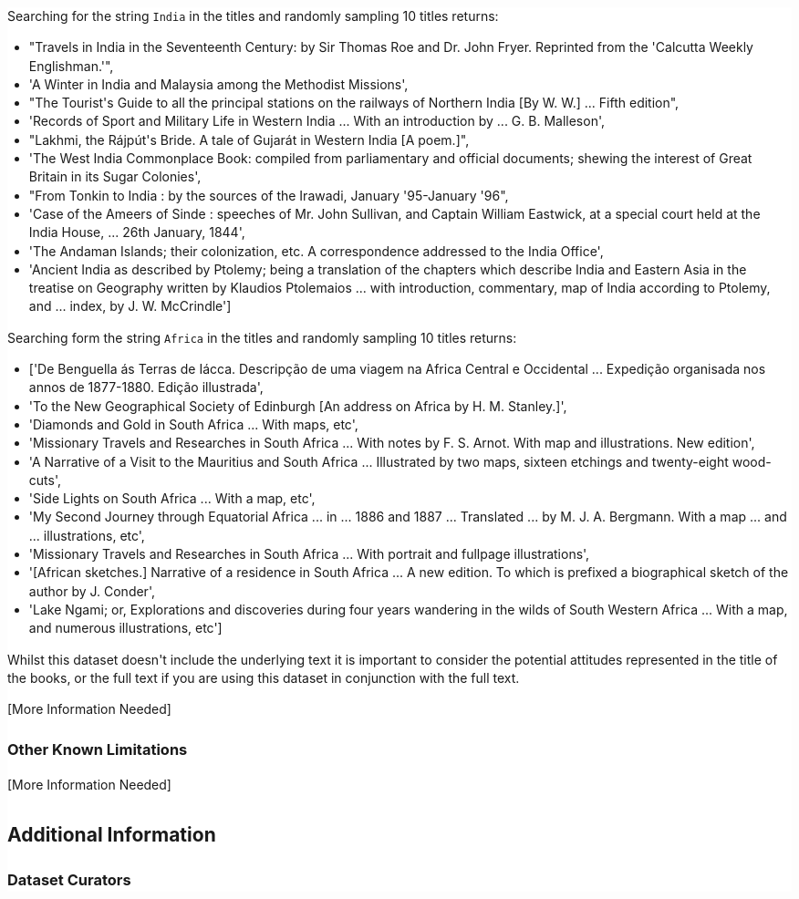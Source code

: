 Searching for the string `India` in the titles and randomly sampling 10 titles returns:

- "Travels in India in the Seventeenth Century: by Sir Thomas Roe and Dr. John Fryer. Reprinted from the 'Calcutta Weekly Englishman.'",
- 'A Winter in India and Malaysia among the Methodist Missions',
- "The Tourist's Guide to all the principal stations on the railways of Northern India [By W. W.] ... Fifth edition",
- 'Records of Sport and Military Life in Western India ... With an introduction by ... G. B. Malleson',
- "Lakhmi, the Rájpút's Bride. A tale of Gujarát in Western India [A poem.]",
- 'The West India Commonplace Book: compiled from parliamentary and official documents; shewing the interest of Great Britain in its Sugar Colonies',
- "From Tonkin to India : by the sources of the Irawadi, January '95-January '96",
- 'Case of the Ameers of Sinde : speeches of Mr. John Sullivan, and Captain William Eastwick, at a special court held at the India House, ... 26th January, 1844',
- 'The Andaman Islands; their colonization, etc. A correspondence addressed to the India Office',
- 'Ancient India as described by Ptolemy; being a translation of the chapters which describe India and Eastern Asia in the treatise on Geography written by Klaudios Ptolemaios ... with introduction, commentary, map of India according to Ptolemy, and ... index, by J. W. McCrindle']

Searching form the string `Africa` in the titles and randomly sampling 10 titles returns:

- ['De Benguella ás Terras de Iácca. Descripção de uma viagem na Africa Central e Occidental ... Expedição organisada nos annos de 1877-1880. Edição illustrada',
- 'To the New Geographical Society of Edinburgh [An address on Africa by H. M. Stanley.]',
- 'Diamonds and Gold in South Africa ... With maps, etc',
- 'Missionary Travels and Researches in South Africa ... With notes by F. S. Arnot. With map and illustrations. New edition',
- 'A Narrative of a Visit to the Mauritius and South Africa ... Illustrated by two maps, sixteen etchings and twenty-eight wood-cuts',
- 'Side Lights on South Africa ... With a map, etc',
- 'My Second Journey through Equatorial Africa ... in ... 1886 and 1887 ... Translated ... by M. J. A. Bergmann. With a map ... and ... illustrations, etc',
- 'Missionary Travels and Researches in South Africa ... With portrait and fullpage illustrations',
- '[African sketches.] Narrative of a residence in South Africa ... A new edition. To which is prefixed a biographical sketch of the author by J. Conder',
- 'Lake Ngami; or, Explorations and discoveries during four years wandering in the wilds of South Western Africa ... With a map, and numerous illustrations, etc']

Whilst this dataset doesn't include the underlying text it is important to consider the potential attitudes represented in the title of the books, or the full text if you are using this dataset in conjunction with the full text.

[More Information Needed]

### Other Known Limitations

[More Information Needed]

## Additional Information

### Dataset Curators
